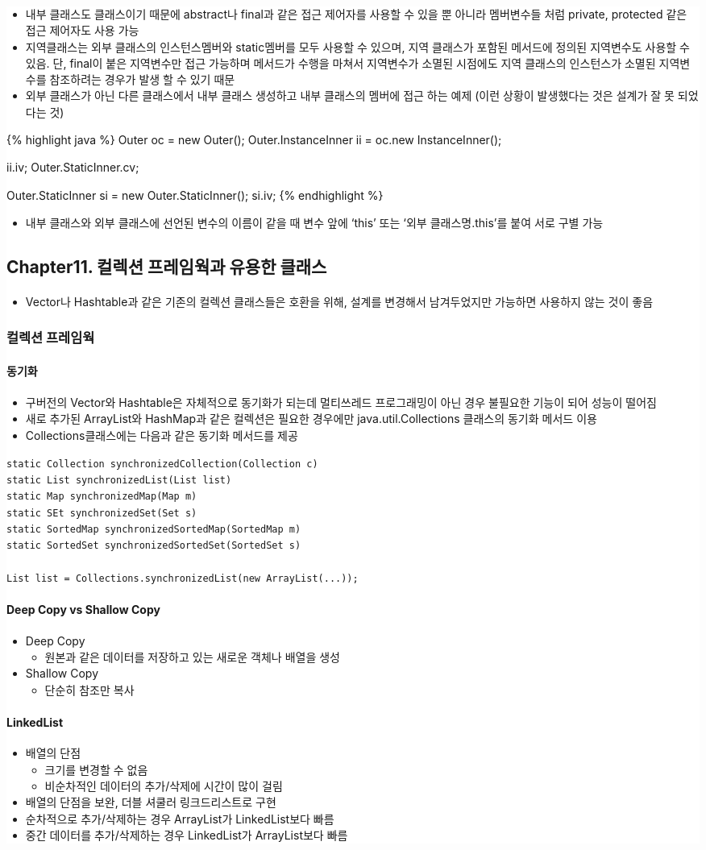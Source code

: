 - 내부 클래스도 클래스이기 때문에 abstract나 final과 같은 접근 제어자를 사용할 수 있을 뿐 아니라 멤버변수들 처럼 private, protected 같은 접근 제어자도 사용 가능
- 지역클래스는 외부 클래스의 인스턴스멤버와 static멤버를 모두 사용할 수 있으며, 지역 클래스가 포함된 메서드에 정의된 지역변수도 사용할 수 있음. 단, final이 붙은 지역변수만 접근 가능하며 메서드가 수행을 마쳐서 지역변수가 소멸된 시점에도 지역 클래스의 인스턴스가 소멸된 지역변수를 참조하려는 경우가 발생 할 수 있기 때문
- 외부 클래스가 아닌 다른 클래스에서 내부 클래스 생성하고 내부 클래스의 멤버에 접근 하는 예제 (이런 상황이 발생했다는 것은 설계가 잘 못 되었다는 것)

{% highlight java %}
Outer oc = new Outer();
Outer.InstanceInner ii = oc.new InstanceInner();

ii.iv;
Outer.StaticInner.cv;

Outer.StaticInner si = new Outer.StaticInner();
si.iv;
{% endhighlight %}

- 내부 클래스와 외부 클래스에 선언된 변수의 이름이 같을 때 변수 앞에 ‘this’ 또는 ‘외부 클래스명.this’를 붙여 서로 구별 가능

## Chapter11. 컬렉션 프레임웍과 유용한 클래스

- Vector나 Hashtable과 같은 기존의 컬렉션 클래스들은 호환을 위해, 설계를 변경해서 남겨두었지만 가능하면 사용하지 않는 것이 좋음

### 컬렉션 프레임웍

#### 동기화
- 구버전의 Vector와 Hashtable은 자체적으로 동기화가 되는데 멀티쓰레드 프로그래밍이 아닌 경우 불필요한 기능이 되어 성능이 떨어짐
- 새로 추가된 ArrayList와 HashMap과 같은 컬렉션은 필요한 경우에만 java.util.Collections 클래스의 동기화 메서드 이용
- Collections클래스에는 다음과 같은 동기화 메서드를 제공

```
static Collection synchronizedCollection(Collection c)
static List synchronizedList(List list)
static Map synchronizedMap(Map m)
static SEt synchronizedSet(Set s)
static SortedMap synchronizedSortedMap(SortedMap m)
static SortedSet synchronizedSortedSet(SortedSet s)

List list = Collections.synchronizedList(new ArrayList(...));
```

#### Deep Copy vs Shallow Copy
- Deep Copy
	- 원본과 같은 데이터를 저장하고 있는 새로운 객체나 배열을 생성
- Shallow Copy
	- 단순히 참조만 복사

#### LinkedList
- 배열의 단점
	- 크기를 변경할 수 없음
	- 비순차적인 데이터의 추가/삭제에 시간이 많이 걸림
- 배열의 단점을 보완, 더블 셔쿨러 링크드리스트로 구현
- 순차적으로 추가/삭제하는 경우 ArrayList가 LinkedList보다 빠름
- 중간 데이터를 추가/삭제하는 경우 LinkedList가 ArrayList보다 빠름
